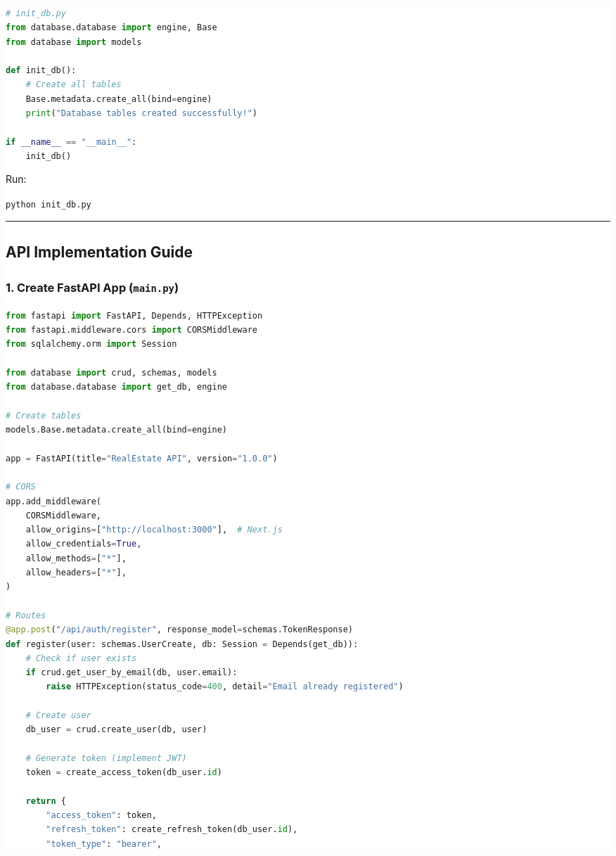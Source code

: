 ```python
# init_db.py
from database.database import engine, Base
from database import models

def init_db():
    # Create all tables
    Base.metadata.create_all(bind=engine)
    print("Database tables created successfully!")

if __name__ == "__main__":
    init_db()
```

Run:

```bash
python init_db.py
```

---

## API Implementation Guide

### 1. **Create FastAPI App** (`main.py`)

```python
from fastapi import FastAPI, Depends, HTTPException
from fastapi.middleware.cors import CORSMiddleware
from sqlalchemy.orm import Session

from database import crud, schemas, models
from database.database import get_db, engine

# Create tables
models.Base.metadata.create_all(bind=engine)

app = FastAPI(title="RealEstate API", version="1.0.0")

# CORS
app.add_middleware(
    CORSMiddleware,
    allow_origins=["http://localhost:3000"],  # Next.js
    allow_credentials=True,
    allow_methods=["*"],
    allow_headers=["*"],
)

# Routes
@app.post("/api/auth/register", response_model=schemas.TokenResponse)
def register(user: schemas.UserCreate, db: Session = Depends(get_db)):
    # Check if user exists
    if crud.get_user_by_email(db, user.email):
        raise HTTPException(status_code=400, detail="Email already registered")

    # Create user
    db_user = crud.create_user(db, user)

    # Generate token (implement JWT)
    token = create_access_token(db_user.id)

    return {
        "access_token": token,
        "refresh_token": create_refresh_token(db_user.id),
        "token_type": "bearer",
```